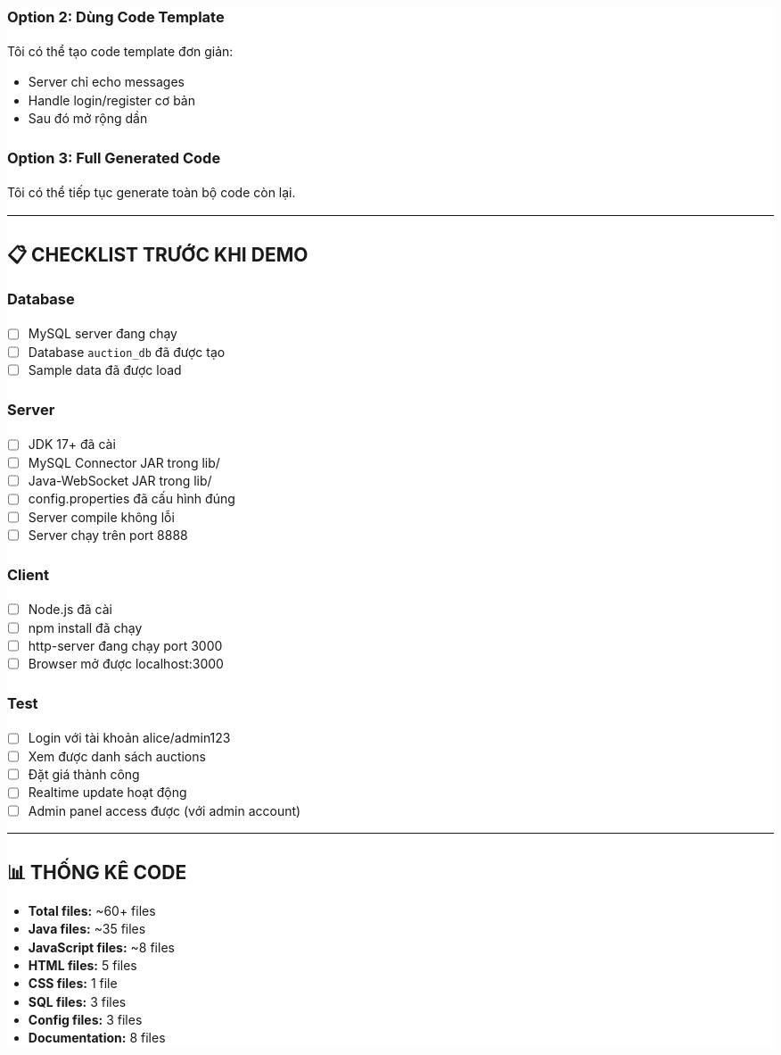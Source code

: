 ### Option 2: Dùng Code Template

Tôi có thể tạo code template đơn giản:
- Server chỉ echo messages
- Handle login/register cơ bản
- Sau đó mở rộng dần

### Option 3: Full Generated Code

Tôi có thể tiếp tục generate toàn bộ code còn lại.

---

## 📋 CHECKLIST TRƯỚC KHI DEMO

### Database
- [ ] MySQL server đang chạy
- [ ] Database `auction_db` đã được tạo
- [ ] Sample data đã được load

### Server
- [ ] JDK 17+ đã cài
- [ ] MySQL Connector JAR trong lib/
- [ ] Java-WebSocket JAR trong lib/
- [ ] config.properties đã cấu hình đúng
- [ ] Server compile không lỗi
- [ ] Server chạy trên port 8888

### Client
- [ ] Node.js đã cài
- [ ] npm install đã chạy
- [ ] http-server đang chạy port 3000
- [ ] Browser mở được localhost:3000

### Test
- [ ] Login với tài khoản alice/admin123
- [ ] Xem được danh sách auctions
- [ ] Đặt giá thành công
- [ ] Realtime update hoạt động
- [ ] Admin panel access được (với admin account)

---

## 📊 THỐNG KÊ CODE

- **Total files:** ~60+ files
- **Java files:** ~35 files
- **JavaScript files:** ~8 files
- **HTML files:** 5 files
- **CSS files:** 1 file
- **SQL files:** 3 files
- **Config files:** 3 files
- **Documentation:** 8 files
